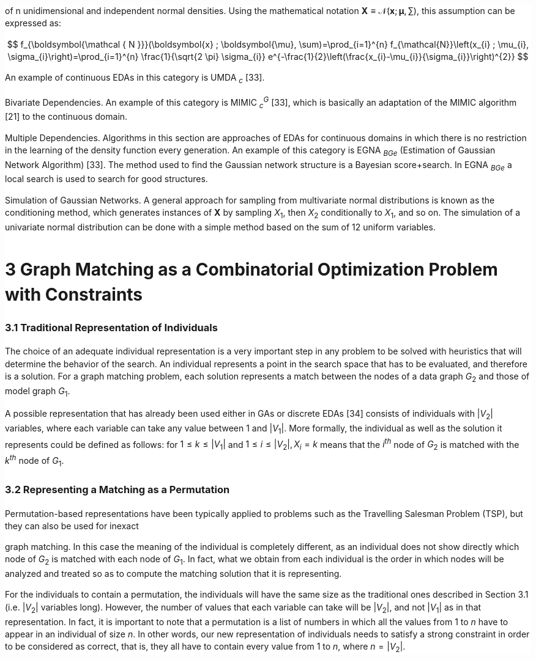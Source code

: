 of n unidimensional and independent normal densities. Using the mathematical notation $\boldsymbol{X} \equiv \boldsymbol{\mathcal { N }}(\boldsymbol{x} ; \boldsymbol{\mu}, \sum)$, this assumption can be expressed as:

$$
f_{\boldsymbol{\mathcal { N }}}(\boldsymbol{x} ; \boldsymbol{\mu}, \sum)=\prod_{i=1}^{n} f_{\mathcal{N}}\left(x_{i} ; \mu_{i}, \sigma_{i}\right)=\prod_{i=1}^{n} \frac{1}{\sqrt{2 \pi} \sigma_{i}} e^{-\frac{1}{2}\left(\frac{x_{i}-\mu_{i}}{\sigma_{i}}\right)^{2}}
$$

An example of continuous EDAs in this category is UMDA $_{c}$ [33].

Bivariate Dependencies. An example of this category is MIMIC ${ }_{c}^{G}$ [33], which is basically an adaptation of the MIMIC algorithm [21] to the continuous domain.

Multiple Dependencies. Algorithms in this section are approaches of EDAs for continuous domains in which there is no restriction in the learning of the density function every generation. An example of this category is EGNA $_{B G e}$ (Estimation of Gaussian Network Algorithm) [33]. The method used to find the Gaussian network structure is a Bayesian score+search. In EGNA $_{B G e}$ a local search is used to search for good structures.

Simulation of Gaussian Networks. A general approach for sampling from multivariate normal distributions is known as the conditioning method, which generates instances of $\boldsymbol{X}$ by sampling $X_{1}$, then $X_{2}$ conditionally to $X_{1}$, and so on. The simulation of a univariate normal distribution can be done with a simple method based on the sum of 12 uniform variables.

# 3 Graph Matching as a Combinatorial Optimization Problem with Constraints 

### 3.1 Traditional Representation of Individuals

The choice of an adequate individual representation is a very important step in any problem to be solved with heuristics that will determine the behavior of the search. An individual represents a point in the search space that has to be evaluated, and therefore is a solution. For a graph matching problem, each solution represents a match between the nodes of a data graph $G_{2}$ and those of model graph $G_{1}$.

A possible representation that has already been used either in GAs or discrete EDAs [34] consists of individuals with $\left|V_{2}\right|$ variables, where each variable can take any value between 1 and $\left|V_{1}\right|$. More formally, the individual as well as the solution it represents could be defined as follows: for $1 \leq k \leq\left|V_{1}\right|$ and $1 \leq i \leq\left|V_{2}\right|, X_{i}=k$ means that the $i^{t h}$ node of $G_{2}$ is matched with the $k^{t h}$ node of $G_{1}$.

### 3.2 Representing a Matching as a Permutation

Permutation-based representations have been typically applied to problems such as the Travelling Salesman Problem (TSP), but they can also be used for inexact

graph matching. In this case the meaning of the individual is completely different, as an individual does not show directly which node of $G_{2}$ is matched with each node of $G_{1}$. In fact, what we obtain from each individual is the order in which nodes will be analyzed and treated so as to compute the matching solution that it is representing.

For the individuals to contain a permutation, the individuals will have the same size as the traditional ones described in Section 3.1 (i.e. $\left|V_{2}\right|$ variables long). However, the number of values that each variable can take will be $\left|V_{2}\right|$, and not $\left|V_{1}\right|$ as in that representation. In fact, it is important to note that a permutation is a list of numbers in which all the values from 1 to $n$ have to appear in an individual of size $n$. In other words, our new representation of individuals needs to satisfy a strong constraint in order to be considered as correct, that is, they all have to contain every value from 1 to $n$, where $n=\left|V_{2}\right|$.

